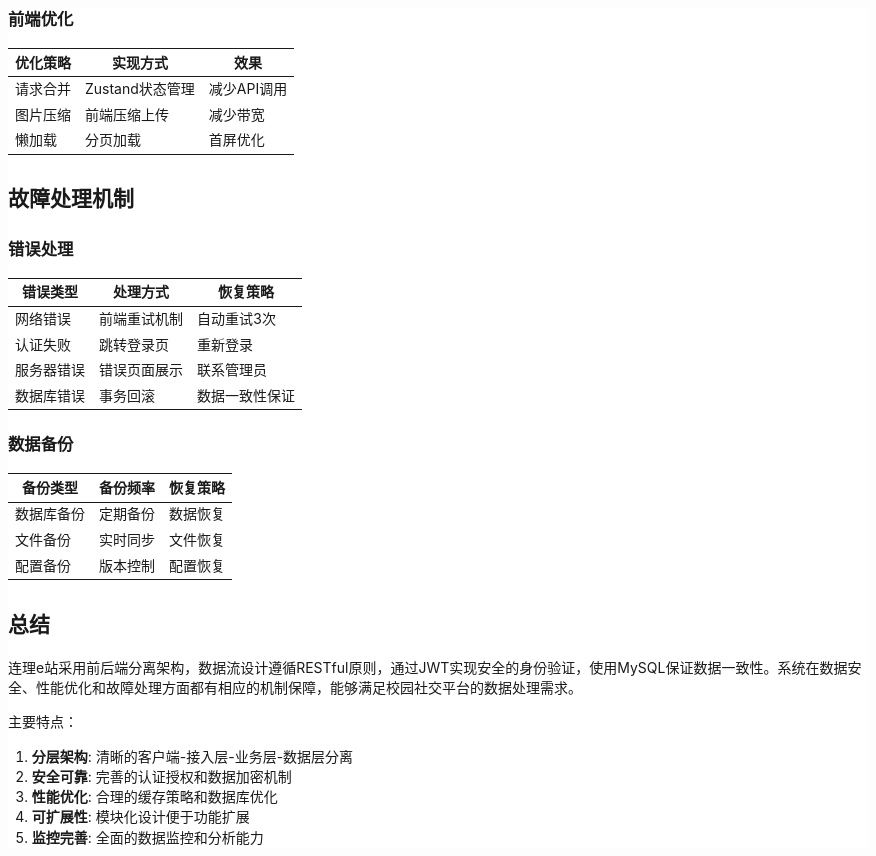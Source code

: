 ### 前端优化
| 优化策略 | 实现方式 | 效果 |
|----------|----------|------|
| 请求合并 | Zustand状态管理 | 减少API调用 |
| 图片压缩 | 前端压缩上传 | 减少带宽 |
| 懒加载 | 分页加载 | 首屏优化 |

## 故障处理机制

### 错误处理
| 错误类型 | 处理方式 | 恢复策略 |
|----------|----------|----------|
| 网络错误 | 前端重试机制 | 自动重试3次 |
| 认证失败 | 跳转登录页 | 重新登录 |
| 服务器错误 | 错误页面展示 | 联系管理员 |
| 数据库错误 | 事务回滚 | 数据一致性保证 |

### 数据备份
| 备份类型 | 备份频率 | 恢复策略 |
|----------|----------|----------|
| 数据库备份 | 定期备份 | 数据恢复 |
| 文件备份 | 实时同步 | 文件恢复 |
| 配置备份 | 版本控制 | 配置恢复 |

## 总结

连理e站采用前后端分离架构，数据流设计遵循RESTful原则，通过JWT实现安全的身份验证，使用MySQL保证数据一致性。系统在数据安全、性能优化和故障处理方面都有相应的机制保障，能够满足校园社交平台的数据处理需求。

主要特点：
1. **分层架构**: 清晰的客户端-接入层-业务层-数据层分离
2. **安全可靠**: 完善的认证授权和数据加密机制
3. **性能优化**: 合理的缓存策略和数据库优化
4. **可扩展性**: 模块化设计便于功能扩展
5. **监控完善**: 全面的数据监控和分析能力